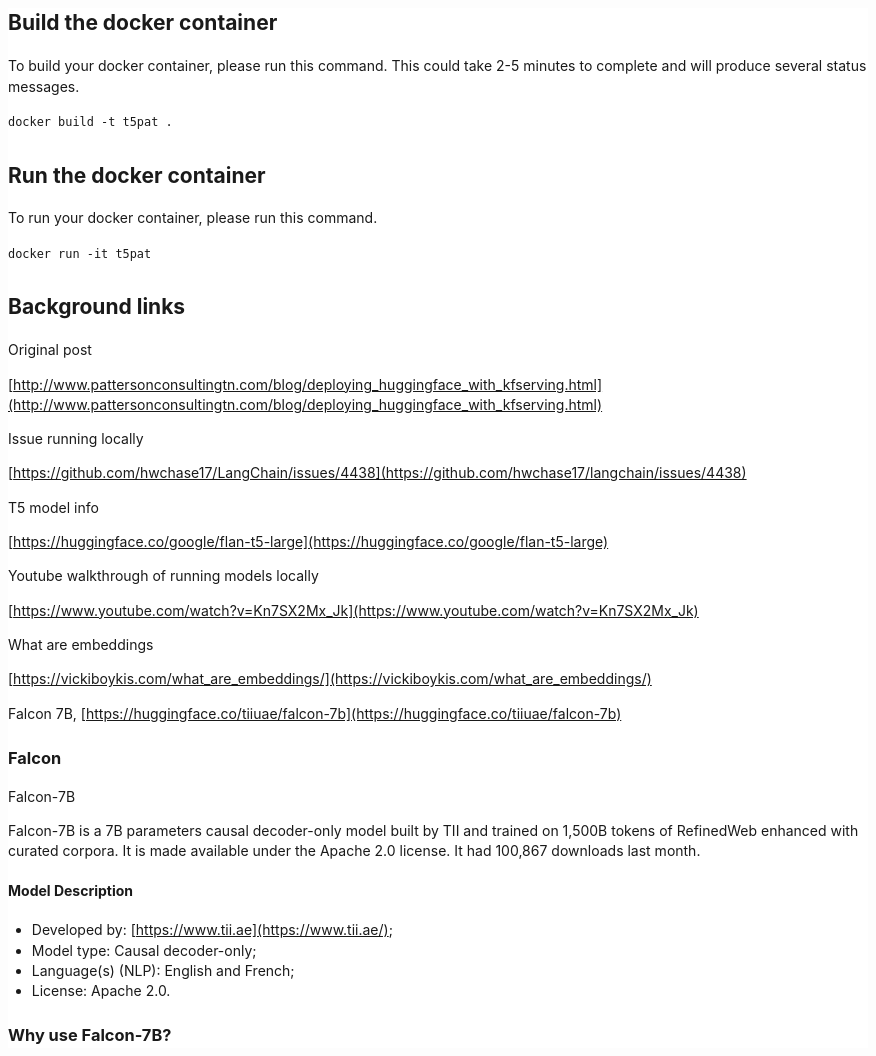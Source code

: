 ## Build the docker container

To build your docker container, please run this command.   This could take 2-5 minutes to complete and will produce several status messages.

``` docker build -t t5pat . ```

## Run the docker container

To run your docker container, please run this command.  

``` docker run -it t5pat ```


## Background links

Original post

[http://www.pattersonconsultingtn.com/blog/deploying_huggingface_with_kfserving.html](http://www.pattersonconsultingtn.com/blog/deploying_huggingface_with_kfserving.html) 

Issue running locally

[https://github.com/hwchase17/LangChain/issues/4438](https://github.com/hwchase17/langchain/issues/4438)

T5 model info

[https://huggingface.co/google/flan-t5-large](https://huggingface.co/google/flan-t5-large) 

Youtube walkthrough of running models locally

[https://www.youtube.com/watch?v=Kn7SX2Mx_Jk](https://www.youtube.com/watch?v=Kn7SX2Mx_Jk) 

What are embeddings

[https://vickiboykis.com/what_are_embeddings/](https://vickiboykis.com/what_are_embeddings/)




Falcon 7B, [https://huggingface.co/tiiuae/falcon-7b](https://huggingface.co/tiiuae/falcon-7b) 


### Falcon 

Falcon-7B

Falcon-7B is a 7B parameters causal decoder-only model built by TII and trained on 1,500B tokens of RefinedWeb enhanced with curated corpora. It is made available under the Apache 2.0 license.  It had 100,867 downloads last month.


#### **Model Description**

* Developed by: [https://www.tii.ae](https://www.tii.ae/);
* Model type: Causal decoder-only;
* Language(s) (NLP): English and French;
* License: Apache 2.0.


### Why use Falcon-7B?

```
